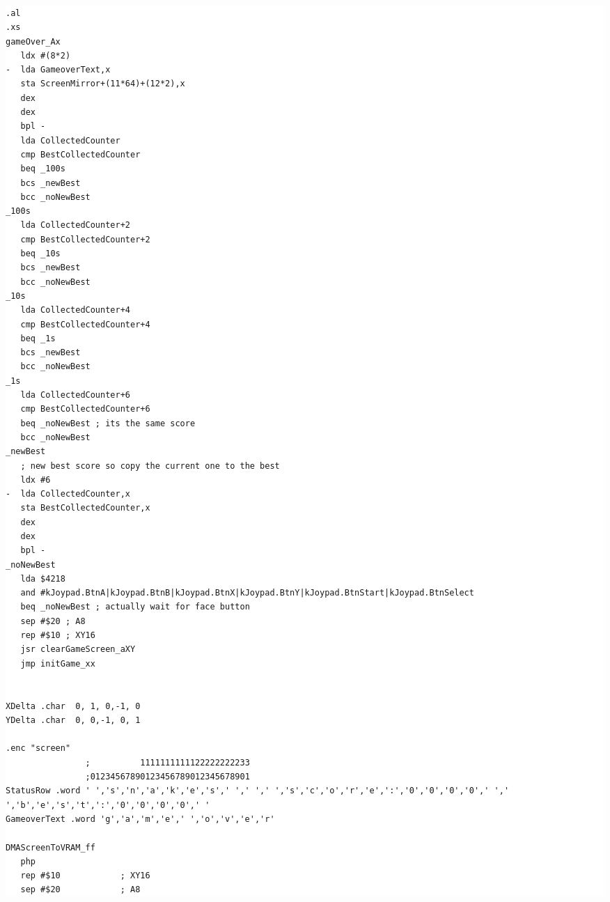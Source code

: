 ~~~
.al
.xs
gameOver_Ax
   ldx #(8*2)
-  lda GameoverText,x
   sta ScreenMirror+(11*64)+(12*2),x
   dex
   dex
   bpl -
   lda CollectedCounter
   cmp BestCollectedCounter
   beq _100s
   bcs _newBest
   bcc _noNewBest
_100s
   lda CollectedCounter+2
   cmp BestCollectedCounter+2
   beq _10s
   bcs _newBest
   bcc _noNewBest
_10s
   lda CollectedCounter+4
   cmp BestCollectedCounter+4
   beq _1s
   bcs _newBest
   bcc _noNewBest
_1s
   lda CollectedCounter+6
   cmp BestCollectedCounter+6
   beq _noNewBest ; its the same score
   bcc _noNewBest
_newBest
   ; new best score so copy the current one to the best
   ldx #6
-  lda CollectedCounter,x
   sta BestCollectedCounter,x
   dex
   dex
   bpl -
_noNewBest
   lda $4218
   and #kJoypad.BtnA|kJoypad.BtnB|kJoypad.BtnX|kJoypad.BtnY|kJoypad.BtnStart|kJoypad.BtnSelect
   beq _noNewBest ; actually wait for face button
   sep #$20 ; A8
   rep #$10 ; XY16
   jsr clearGameScreen_aXY
   jmp initGame_xx


XDelta .char  0, 1, 0,-1, 0
YDelta .char  0, 0,-1, 0, 1

.enc "screen"
                ;          1111111111122222222233
                ;01234567890123456789012345678901
StatusRow .word ' ','s','n','a','k','e','s',' ',' ',' ','s','c','o','r','e',':','0','0','0','0',' ',' ','b','e','s','t',':','0','0','0','0',' '
GameoverText .word 'g','a','m','e',' ','o','v','e','r'

DMAScreenToVRAM_ff
   php
   rep #$10            ; XY16
   sep #$20            ; A8
~~~